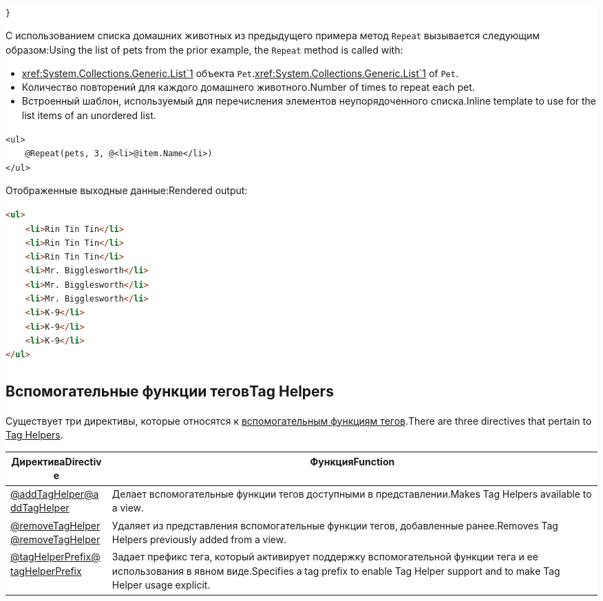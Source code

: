 ```cshtml
}
```

<span data-ttu-id="2d59e-246">С использованием списка домашних животных из предыдущего примера метод `Repeat` вызывается следующим образом:</span><span class="sxs-lookup"><span data-stu-id="2d59e-246">Using the list of pets from the prior example, the `Repeat` method is called with:</span></span>

* <span data-ttu-id="2d59e-247"><xref:System.Collections.Generic.List`1> объекта `Pet`.</span><span class="sxs-lookup"><span data-stu-id="2d59e-247"><xref:System.Collections.Generic.List`1> of `Pet`.</span></span>
* <span data-ttu-id="2d59e-248">Количество повторений для каждого домашнего животного.</span><span class="sxs-lookup"><span data-stu-id="2d59e-248">Number of times to repeat each pet.</span></span>
* <span data-ttu-id="2d59e-249">Встроенный шаблон, используемый для перечисления элементов неупорядоченного списка.</span><span class="sxs-lookup"><span data-stu-id="2d59e-249">Inline template to use for the list items of an unordered list.</span></span>

```cshtml
<ul>
    @Repeat(pets, 3, @<li>@item.Name</li>)
</ul>
```

<span data-ttu-id="2d59e-250">Отображенные выходные данные:</span><span class="sxs-lookup"><span data-stu-id="2d59e-250">Rendered output:</span></span>

```html
<ul>
    <li>Rin Tin Tin</li>
    <li>Rin Tin Tin</li>
    <li>Rin Tin Tin</li>
    <li>Mr. Bigglesworth</li>
    <li>Mr. Bigglesworth</li>
    <li>Mr. Bigglesworth</li>
    <li>K-9</li>
    <li>K-9</li>
    <li>K-9</li>
</ul>
```

## <a name="tag-helpers"></a><span data-ttu-id="2d59e-251">Вспомогательные функции тегов</span><span class="sxs-lookup"><span data-stu-id="2d59e-251">Tag Helpers</span></span>

<span data-ttu-id="2d59e-252">Существует три директивы, которые относятся к [вспомогательным функциям тегов](xref:mvc/views/tag-helpers/intro).</span><span class="sxs-lookup"><span data-stu-id="2d59e-252">There are three directives that pertain to [Tag Helpers](xref:mvc/views/tag-helpers/intro).</span></span>

| <span data-ttu-id="2d59e-253">Директива</span><span class="sxs-lookup"><span data-stu-id="2d59e-253">Directive</span></span> | <span data-ttu-id="2d59e-254">Функция</span><span class="sxs-lookup"><span data-stu-id="2d59e-254">Function</span></span> |
| --------- | -------- |
| [<span data-ttu-id="2d59e-255">&commat;addTagHelper</span><span class="sxs-lookup"><span data-stu-id="2d59e-255">&commat;addTagHelper</span></span>](xref:mvc/views/tag-helpers/intro#add-helper-label) | <span data-ttu-id="2d59e-256">Делает вспомогательные функции тегов доступными в представлении.</span><span class="sxs-lookup"><span data-stu-id="2d59e-256">Makes Tag Helpers available to a view.</span></span> |
| [<span data-ttu-id="2d59e-257">&commat;removeTagHelper</span><span class="sxs-lookup"><span data-stu-id="2d59e-257">&commat;removeTagHelper</span></span>](xref:mvc/views/tag-helpers/intro#remove-razor-directives-label) | <span data-ttu-id="2d59e-258">Удаляет из представления вспомогательные функции тегов, добавленные ранее.</span><span class="sxs-lookup"><span data-stu-id="2d59e-258">Removes Tag Helpers previously added from a view.</span></span> |
| [<span data-ttu-id="2d59e-259">&commat;tagHelperPrefix</span><span class="sxs-lookup"><span data-stu-id="2d59e-259">&commat;tagHelperPrefix</span></span>](xref:mvc/views/tag-helpers/intro#prefix-razor-directives-label) | <span data-ttu-id="2d59e-260">Задает префикс тега, который активирует поддержку вспомогательной функции тега и ее использования в явном виде.</span><span class="sxs-lookup"><span data-stu-id="2d59e-260">Specifies a tag prefix to enable Tag Helper support and to make Tag Helper usage explicit.</span></span> |
